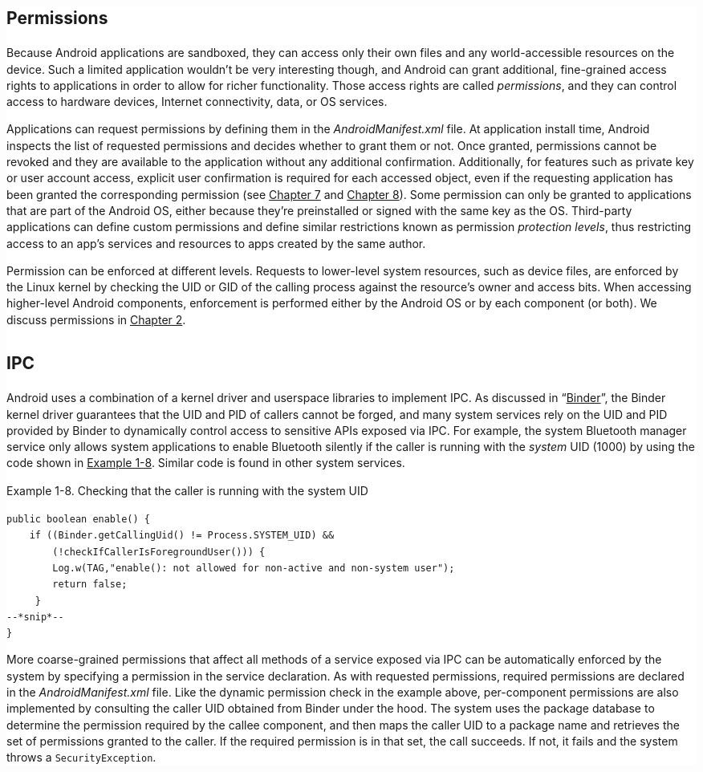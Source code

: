 ## Permissions

Because Android applications are sandboxed, they can access only their own files and any world-accessible resources on the device. Such a limited application wouldn’t be very interesting though, and Android can grant additional, fine-grained access rights to applications in order to allow for richer functionality. Those access rights are called *permissions*, and they can control access to hardware devices, Internet connectivity, data, or OS services.

Applications can request permissions by defining them in the *AndroidManifest.xml* file. At application install time, Android inspects the list of requested permissions and decides whether to grant them or not. Once granted, permissions cannot be revoked and they are available to the application without any additional confirmation. Additionally, for features such as private key or user account access, explicit user confirmation is required for each accessed object, even if the requesting application has been granted the corresponding permission (see [Chapter 7](ch07.html "Chapter 7. Credential Storage") and [Chapter 8](ch08.html "Chapter 8. Online Account Management")). Some permission can only be granted to applications that are part of the Android OS, either because they’re preinstalled or signed with the same key as the OS. Third-party applications can define custom permissions and define similar restrictions known as permission *protection levels*, thus restricting access to an app’s services and resources to apps created by the same author.

Permission can be enforced at different levels. Requests to lower-level system resources, such as device files, are enforced by the Linux kernel by checking the UID or GID of the calling process against the resource’s owner and access bits. When accessing higher-level Android components, enforcement is performed either by the Android OS or by each component (or both). We discuss permissions in [Chapter 2](ch02.html "Chapter 2. Permissions").

## IPC

Android uses a combination of a kernel driver and userspace libraries to implement IPC. As discussed in “[Binder](ch01.html#binder "Binder")”, the Binder kernel driver guarantees that the UID and PID of callers cannot be forged, and many system services rely on the UID and PID provided by Binder to dynamically control access to sensitive APIs exposed via IPC. For example, the system Bluetooth manager service only allows system applications to enable Bluetooth silently if the caller is running with the *system* UID (1000) by using the code shown in [Example 1-8](ch01.html#checking_that_the_caller_is_running_with "Example 1-8. Checking that the caller is running with the system UID"). Similar code is found in other system services.

Example 1-8. Checking that the caller is running with the system UID

```
public boolean enable() {
    if ((Binder.getCallingUid() != Process.SYSTEM_UID) &&
        (!checkIfCallerIsForegroundUser())) {
        Log.w(TAG,"enable(): not allowed for non-active and non-system user");
        return false;
     }
--*snip*--
}
```

More coarse-grained permissions that affect all methods of a service exposed via IPC can be automatically enforced by the system by specifying a permission in the service declaration. As with requested permissions, required permissions are declared in the *AndroidManifest.xml* file. Like the dynamic permission check in the example above, per-component permissions are also implemented by consulting the caller UID obtained from Binder under the hood. The system uses the package database to determine the permission required by the callee component, and then maps the caller UID to a package name and retrieves the set of permissions granted to the caller. If the required permission is in that set, the call succeeds. If not, it fails and the system throws a `SecurityException`.
